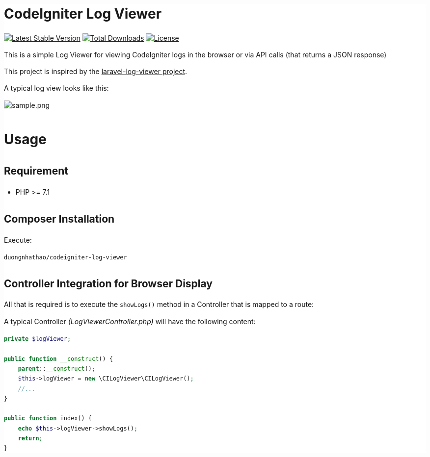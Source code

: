 CodeIgniter Log Viewer
=======================

[![Latest Stable Version](https://poser.pugx.org/seunmatt/codeigniter-log-viewer/v/stable)](https://packagist.org/packages/seunmatt/codeigniter-log-viewer) [![Total Downloads](https://poser.pugx.org/seunmatt/codeigniter-log-viewer/downloads)](https://packagist.org/packages/seunmatt/codeigniter-log-viewer) [![License](https://poser.pugx.org/seunmatt/codeigniter-log-viewer/license)](https://packagist.org/packages/seunmatt/codeigniter-log-viewer) 

This is a simple Log Viewer for viewing CodeIgniter logs in the browser or via API calls (that returns a JSON response)

This project is inspired by the [laravel-log-viewer project](https://github.com/rap2hpoutre/laravel-log-viewer).

A typical log view looks like this:

![sample.png](sample.png)

Usage
=====

Requirement
-----------
- PHP >= 7.1

Composer Installation
---------------------
Execute:

```
duongnhathao/codeigniter-log-viewer
```

Controller Integration for Browser Display
------------------------------------------


All that is required is to execute the `showLogs()` method in a Controller that is mapped to a route:

A typical Controller *(LogViewerController.php)* will have the following content:

```php
private $logViewer;

public function __construct() {
    parent::__construct(); 
    $this->logViewer = new \CILogViewer\CILogViewer();
    //...
}

public function index() {
    echo $this->logViewer->showLogs();
    return;
}
```
